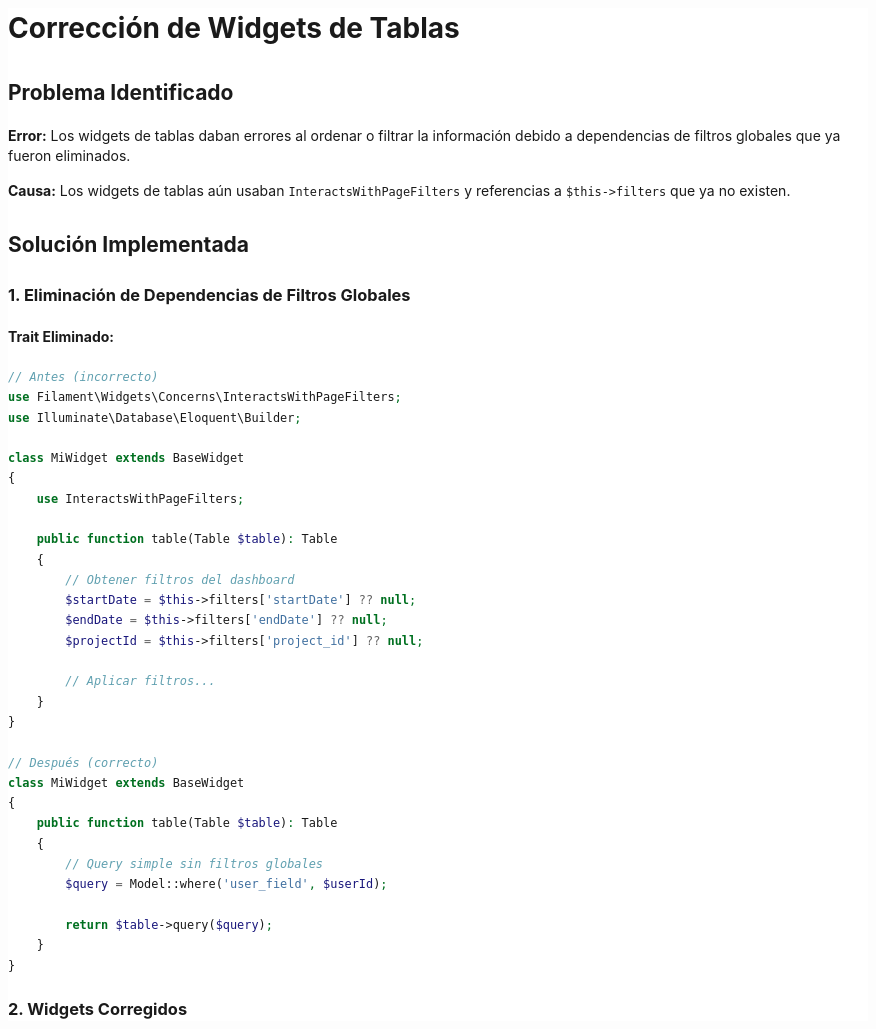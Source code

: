 # Corrección de Widgets de Tablas

## Problema Identificado

**Error:** Los widgets de tablas daban errores al ordenar o filtrar la información debido a dependencias de filtros globales que ya fueron eliminados.

**Causa:** Los widgets de tablas aún usaban `InteractsWithPageFilters` y referencias a `$this->filters` que ya no existen.

## Solución Implementada

### **1. Eliminación de Dependencias de Filtros Globales**

#### **Trait Eliminado:**

```php
// Antes (incorrecto)
use Filament\Widgets\Concerns\InteractsWithPageFilters;
use Illuminate\Database\Eloquent\Builder;

class MiWidget extends BaseWidget
{
    use InteractsWithPageFilters;

    public function table(Table $table): Table
    {
        // Obtener filtros del dashboard
        $startDate = $this->filters['startDate'] ?? null;
        $endDate = $this->filters['endDate'] ?? null;
        $projectId = $this->filters['project_id'] ?? null;

        // Aplicar filtros...
    }
}

// Después (correcto)
class MiWidget extends BaseWidget
{
    public function table(Table $table): Table
    {
        // Query simple sin filtros globales
        $query = Model::where('user_field', $userId);

        return $table->query($query);
    }
}
```

### **2. Widgets Corregidos**
